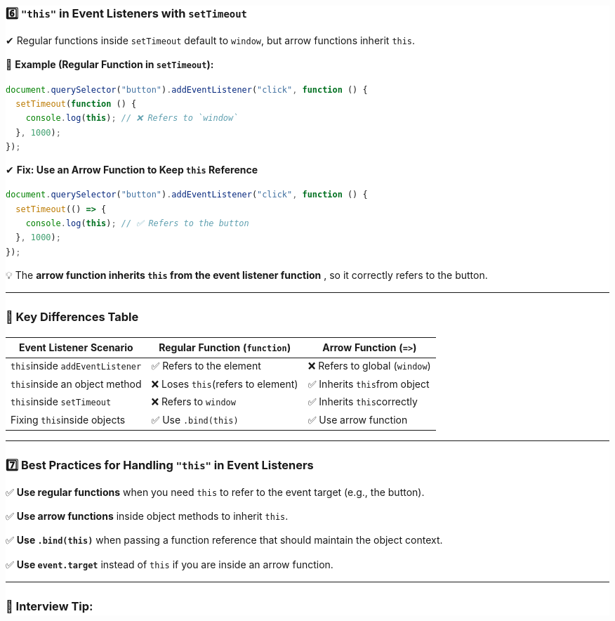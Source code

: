 ### **6️⃣ `"this"` in Event Listeners with `setTimeout`**

✔ Regular functions inside `setTimeout` default to `window`, but arrow functions inherit `this`.

🔹 **Example (Regular Function in `setTimeout`):**

```js
document.querySelector("button").addEventListener("click", function () {
  setTimeout(function () {
    console.log(this); // ❌ Refers to `window`
  }, 1000);
});
```

✔ **Fix: Use an Arrow Function to Keep `this` Reference**

```js
document.querySelector("button").addEventListener("click", function () {
  setTimeout(() => {
    console.log(this); // ✅ Refers to the button
  }, 1000);
});
```

💡 The  **arrow function inherits `this` from the event listener function** , so it correctly refers to the button.

---

### **🔹 Key Differences Table**

| Event Listener Scenario             | Regular Function (`function`)      | Arrow Function (`=>`)          |
| ----------------------------------- | ------------------------------------ | -------------------------------- |
| `this`inside `addEventListener` | ✅ Refers to the element             | ❌ Refers to global (`window`) |
| `this`inside an object method     | ❌ Loses `this`(refers to element) | ✅ Inherits `this`from object  |
| `this`inside `setTimeout`       | ❌ Refers to `window`              | ✅ Inherits `this`correctly    |
| Fixing `this`inside objects       | ✅ Use `.bind(this)`               | ✅ Use arrow function            |

---

### **7️⃣ Best Practices for Handling `"this"` in Event Listeners**

✅ **Use regular functions** when you need `this` to refer to the event target (e.g., the button).

✅ **Use arrow functions** inside object methods to inherit `this`.

✅ **Use `.bind(this)`** when passing a function reference that should maintain the object context.

✅ **Use `event.target`** instead of `this` if you are inside an arrow function.

---

### **🚀 Interview Tip:**
